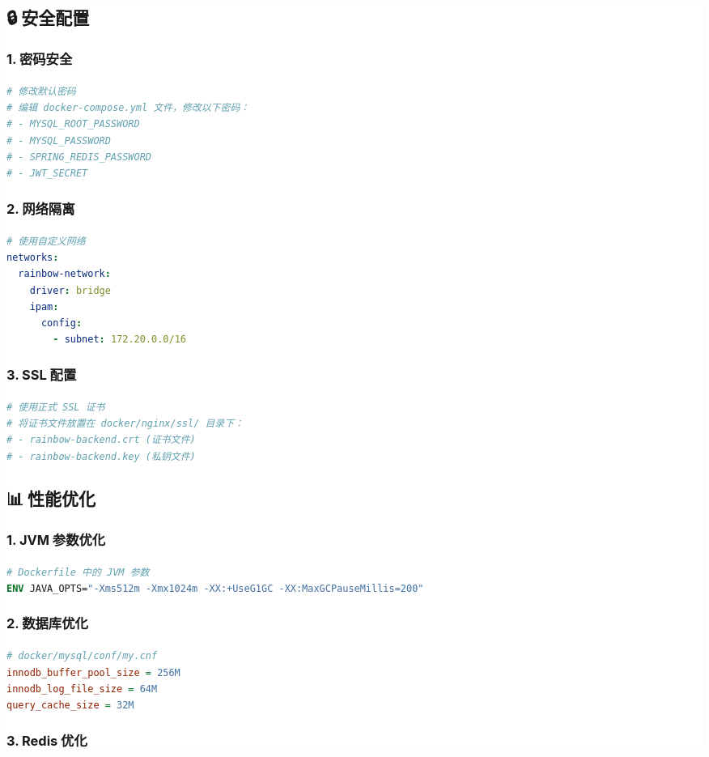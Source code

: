 ## 🔒 安全配置

### 1. 密码安全

```bash
# 修改默认密码
# 编辑 docker-compose.yml 文件，修改以下密码：
# - MYSQL_ROOT_PASSWORD
# - MYSQL_PASSWORD
# - SPRING_REDIS_PASSWORD
# - JWT_SECRET
```

### 2. 网络隔离

```yaml
# 使用自定义网络
networks:
  rainbow-network:
    driver: bridge
    ipam:
      config:
        - subnet: 172.20.0.0/16
```

### 3. SSL 配置

```bash
# 使用正式 SSL 证书
# 将证书文件放置在 docker/nginx/ssl/ 目录下：
# - rainbow-backend.crt (证书文件)
# - rainbow-backend.key (私钥文件)
```

## 📊 性能优化

### 1. JVM 参数优化

```dockerfile
# Dockerfile 中的 JVM 参数
ENV JAVA_OPTS="-Xms512m -Xmx1024m -XX:+UseG1GC -XX:MaxGCPauseMillis=200"
```

### 2. 数据库优化

```ini
# docker/mysql/conf/my.cnf
innodb_buffer_pool_size = 256M
innodb_log_file_size = 64M
query_cache_size = 32M
```

### 3. Redis 优化
